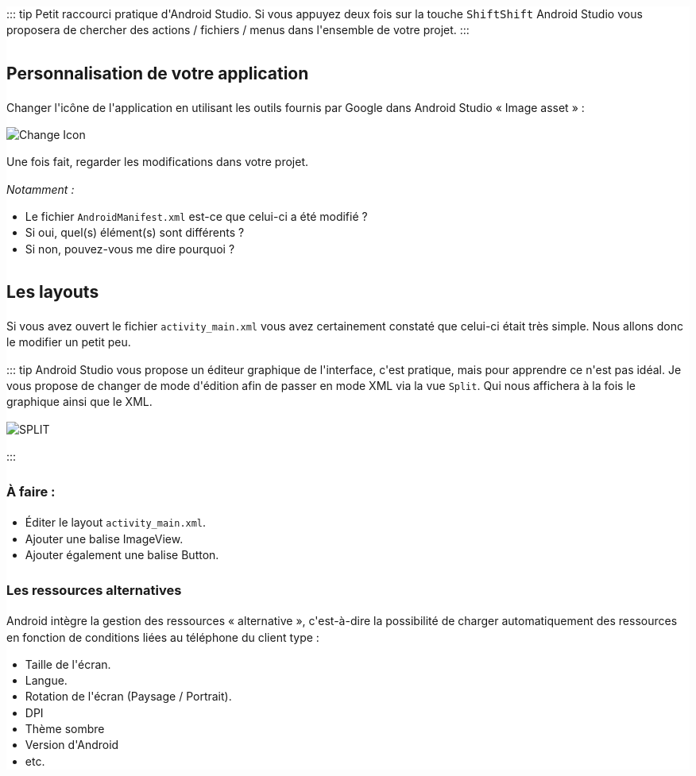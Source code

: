::: tip
Petit raccourci pratique d'Android Studio. Si vous appuyez deux fois sur la touche <kbd>Shift</kbd><kbd>Shift</kbd> Android Studio vous proposera de chercher des actions / fichiers / menus dans l'ensemble de votre projet.
:::

## Personnalisation de votre application

Changer l'icône de l'application en utilisant les outils fournis par Google dans Android Studio « Image asset » :

![Change Icon](./ressources/change_icon.png)

Une fois fait, regarder les modifications dans votre projet.

_Notamment :_

- Le fichier `AndroidManifest.xml` est-ce que celui-ci a été modifié ?
- Si oui, quel(s) élément(s) sont différents ?
- Si non, pouvez-vous me dire pourquoi ?

## Les layouts

Si vous avez ouvert le fichier `activity_main.xml` vous avez certainement constaté que celui-ci était très simple. Nous allons donc le modifier un petit peu.

::: tip
Android Studio vous propose un éditeur graphique de l'interface, c'est pratique, mais pour apprendre ce n'est pas idéal. Je vous propose de changer de mode d'édition afin de passer en mode XML via la vue `Split`. Qui nous affichera à la fois le graphique ainsi que le XML.

![SPLIT](./ressources/split.png)

:::

### À faire :

- Éditer le layout `activity_main.xml`.
- Ajouter une balise ImageView.
- Ajouter également une balise Button.

### Les ressources alternatives

Android intègre la gestion des ressources « alternative », c'est-à-dire la possibilité de charger automatiquement des ressources en fonction de conditions liées au téléphone du client type :

- Taille de l'écran.
- Langue.
- Rotation de l'écran (Paysage / Portrait).
- DPI
- Thème sombre
- Version d'Android
- etc.

